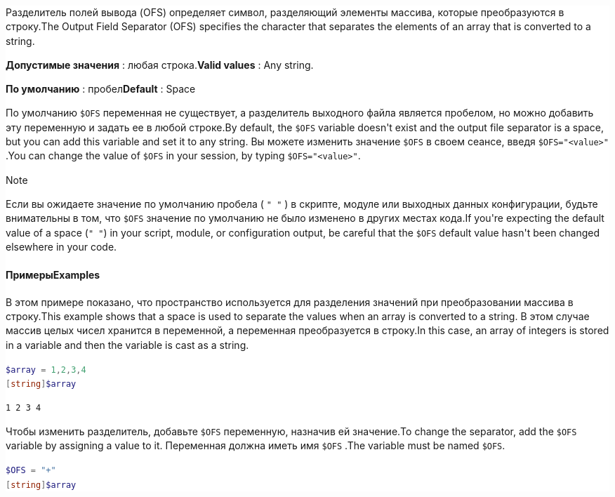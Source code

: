 <span data-ttu-id="ee297-387">Разделитель полей вывода (OFS) определяет символ, разделяющий элементы массива, которые преобразуются в строку.</span><span class="sxs-lookup"><span data-stu-id="ee297-387">The Output Field Separator (OFS) specifies the character that separates the elements of an array that is converted to a string.</span></span>

<span data-ttu-id="ee297-388">**Допустимые значения** : любая строка.</span><span class="sxs-lookup"><span data-stu-id="ee297-388">**Valid values** : Any string.</span></span>

<span data-ttu-id="ee297-389">**По умолчанию** : пробел</span><span class="sxs-lookup"><span data-stu-id="ee297-389">**Default** : Space</span></span>

<span data-ttu-id="ee297-390">По умолчанию `$OFS` переменная не существует, а разделитель выходного файла является пробелом, но можно добавить эту переменную и задать ее в любой строке.</span><span class="sxs-lookup"><span data-stu-id="ee297-390">By default, the `$OFS` variable doesn't exist and the output file separator is a space, but you can add this variable and set it to any string.</span></span> <span data-ttu-id="ee297-391">Вы можете изменить значение `$OFS` в своем сеансе, введя `$OFS="<value>"` .</span><span class="sxs-lookup"><span data-stu-id="ee297-391">You can change the value of `$OFS` in your session, by typing `$OFS="<value>"`.</span></span>

> [!NOTE]
> <span data-ttu-id="ee297-392">Если вы ожидаете значение по умолчанию пробела ( `" "` ) в скрипте, модуле или выходных данных конфигурации, будьте внимательны в том, что `$OFS` значение по умолчанию не было изменено в других местах кода.</span><span class="sxs-lookup"><span data-stu-id="ee297-392">If you're expecting the default value of a space (`" "`) in your script, module, or configuration output, be careful that the `$OFS` default value hasn't been changed elsewhere in your code.</span></span>

#### <a name="examples"></a><span data-ttu-id="ee297-393">Примеры</span><span class="sxs-lookup"><span data-stu-id="ee297-393">Examples</span></span>

<span data-ttu-id="ee297-394">В этом примере показано, что пространство используется для разделения значений при преобразовании массива в строку.</span><span class="sxs-lookup"><span data-stu-id="ee297-394">This example shows that a space is used to separate the values when an array is converted to a string.</span></span> <span data-ttu-id="ee297-395">В этом случае массив целых чисел хранится в переменной, а переменная преобразуется в строку.</span><span class="sxs-lookup"><span data-stu-id="ee297-395">In this case, an array of integers is stored in a variable and then the variable is cast as a string.</span></span>

```powershell
$array = 1,2,3,4
[string]$array
```

```Output
1 2 3 4
```

<span data-ttu-id="ee297-396">Чтобы изменить разделитель, добавьте `$OFS` переменную, назначив ей значение.</span><span class="sxs-lookup"><span data-stu-id="ee297-396">To change the separator, add the `$OFS` variable by assigning a value to it.</span></span>
<span data-ttu-id="ee297-397">Переменная должна иметь имя `$OFS` .</span><span class="sxs-lookup"><span data-stu-id="ee297-397">The variable must be named `$OFS`.</span></span>

```powershell
$OFS = "+"
[string]$array
```
